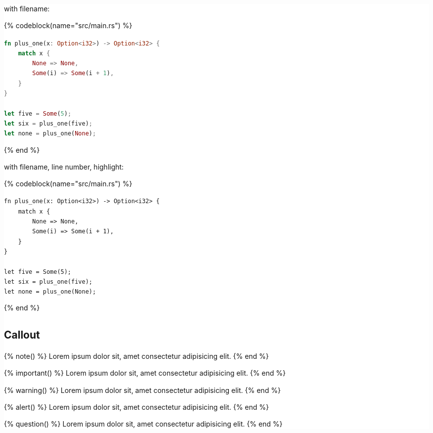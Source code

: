 with filename:

{% codeblock(name="src/main.rs") %}
```rs
fn plus_one(x: Option<i32>) -> Option<i32> {
    match x {
        None => None,
        Some(i) => Some(i + 1),
    }
}

let five = Some(5);
let six = plus_one(five);
let none = plus_one(None);
```
{% end %}

with filename, line number, highlight:

{% codeblock(name="src/main.rs") %}
```rs,linenos,hl_lines=3-4
fn plus_one(x: Option<i32>) -> Option<i32> {
    match x {
        None => None,
        Some(i) => Some(i + 1),
    }
}

let five = Some(5);
let six = plus_one(five);
let none = plus_one(None);
```
{% end %}

## Callout

{% note() %}
Lorem ipsum dolor sit, amet consectetur adipisicing elit.
{% end %}

{% important() %}
Lorem ipsum dolor sit, amet consectetur adipisicing elit.
{% end %}

{% warning() %}
Lorem ipsum dolor sit, amet consectetur adipisicing elit.
{% end %}

{% alert() %}
Lorem ipsum dolor sit, amet consectetur adipisicing elit.
{% end %}

{% question() %}
Lorem ipsum dolor sit, amet consectetur adipisicing elit.
{% end %}
